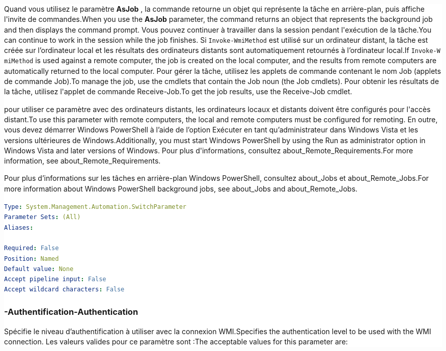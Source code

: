<span data-ttu-id="4e350-144">Quand vous utilisez le paramètre **AsJob** , la commande retourne un objet qui représente la tâche en arrière-plan, puis affiche l'invite de commandes.</span><span class="sxs-lookup"><span data-stu-id="4e350-144">When you use the **AsJob** parameter, the command returns an object that represents the background job and then displays the command prompt.</span></span> <span data-ttu-id="4e350-145">Vous pouvez continuer à travailler dans la session pendant l'exécution de la tâche.</span><span class="sxs-lookup"><span data-stu-id="4e350-145">You can continue to work in the session while the job finishes.</span></span> <span data-ttu-id="4e350-146">Si `Invoke-WmiMethod` est utilisé sur un ordinateur distant, la tâche est créée sur l’ordinateur local et les résultats des ordinateurs distants sont automatiquement retournés à l’ordinateur local.</span><span class="sxs-lookup"><span data-stu-id="4e350-146">If `Invoke-WmiMethod` is used against a remote computer, the job is created on the local computer, and the results from remote computers are automatically returned to the local computer.</span></span> <span data-ttu-id="4e350-147">Pour gérer la tâche, utilisez les applets de commande contenant le nom Job (applets de commande Job).</span><span class="sxs-lookup"><span data-stu-id="4e350-147">To manage the job, use the cmdlets that contain the Job noun (the Job cmdlets).</span></span> <span data-ttu-id="4e350-148">Pour obtenir les résultats de la tâche, utilisez l'applet de commande Receive-Job.</span><span class="sxs-lookup"><span data-stu-id="4e350-148">To get the job results, use the Receive-Job cmdlet.</span></span>

<span data-ttu-id="4e350-149">pour utiliser ce paramètre avec des ordinateurs distants, les ordinateurs locaux et distants doivent être configurés pour l'accès distant.</span><span class="sxs-lookup"><span data-stu-id="4e350-149">To use this parameter with remote computers, the local and remote computers must be configured for remoting.</span></span> <span data-ttu-id="4e350-150">En outre, vous devez démarrer Windows PowerShell à l’aide de l’option Exécuter en tant qu’administrateur dans Windows Vista et les versions ultérieures de Windows.</span><span class="sxs-lookup"><span data-stu-id="4e350-150">Additionally, you must start Windows PowerShell by using the Run as administrator option in Windows Vista and later versions of Windows.</span></span> <span data-ttu-id="4e350-151">Pour plus d'informations, consultez about_Remote_Requirements.</span><span class="sxs-lookup"><span data-stu-id="4e350-151">For more information, see about_Remote_Requirements.</span></span>

<span data-ttu-id="4e350-152">Pour plus d’informations sur les tâches en arrière-plan Windows PowerShell, consultez about_Jobs et about_Remote_Jobs.</span><span class="sxs-lookup"><span data-stu-id="4e350-152">For more information about Windows PowerShell background jobs, see about_Jobs and about_Remote_Jobs.</span></span>

```yaml
Type: System.Management.Automation.SwitchParameter
Parameter Sets: (All)
Aliases:

Required: False
Position: Named
Default value: None
Accept pipeline input: False
Accept wildcard characters: False
```

### <span data-ttu-id="4e350-153">-Authentification</span><span class="sxs-lookup"><span data-stu-id="4e350-153">-Authentication</span></span>

<span data-ttu-id="4e350-154">Spécifie le niveau d’authentification à utiliser avec la connexion WMI.</span><span class="sxs-lookup"><span data-stu-id="4e350-154">Specifies the authentication level to be used with the WMI connection.</span></span> <span data-ttu-id="4e350-155">Les valeurs valides pour ce paramètre sont :</span><span class="sxs-lookup"><span data-stu-id="4e350-155">The acceptable values for this parameter are:</span></span>
